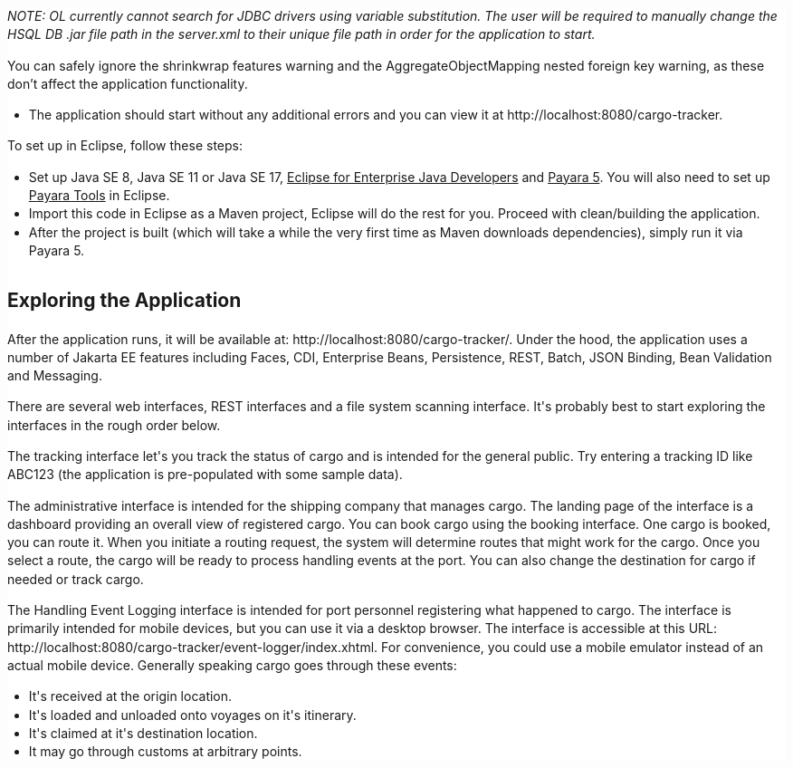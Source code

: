 _NOTE: OL currently cannot search for JDBC drivers using variable substitution. The user will be required to manually change the HSQL DB .jar file path in the server.xml to their unique file path in order for the application to start._
 
You can safely ignore the shrinkwrap features warning and the AggregateObjectMapping nested foreign key warning, as these don’t affect the application functionality. 

* The application should start without any additional errors and you can view it at http://localhost:8080/cargo-tracker. 


To set up in Eclipse, follow these steps:

* Set up Java SE 8, Java SE 11 or Java SE 17, [Eclipse for Enterprise Java Developers](https://www.eclipse.org/downloads/packages/) and [Payara 5](https://www.payara.fish/downloads/). You will also need to set up [Payara Tools](https://marketplace.eclipse.org/content/payara-tools) in Eclipse.
* Import this code in Eclipse as a Maven project, 
  Eclipse will do the rest for you. Proceed with clean/building the application.
* After the project is built (which will take a while the very first time as Maven downloads dependencies), simply run it via Payara 5.

## Exploring the Application

After the application runs, it will be available at: 
http://localhost:8080/cargo-tracker/. Under the hood, the application uses a 
number of Jakarta EE features including Faces, CDI, Enterprise Beans, Persistence, REST, Batch, JSON Binding, Bean Validation and Messaging.

There are several web interfaces, REST interfaces and a file system scanning
interface. It's probably best to start exploring the interfaces in the rough
order below.

The tracking interface let's you track the status of cargo and is
intended for the general public. Try entering a tracking ID like ABC123 (the 
application is pre-populated with some sample data).

The administrative interface is intended for the shipping company that manages
cargo. The landing page of the interface is a dashboard providing an overall 
view of registered cargo. You can book cargo using the booking interface.
One cargo is booked, you can route it. When you initiate a routing request,
the system will determine routes that might work for the cargo. Once you select
a route, the cargo will be ready to process handling events at the port. You can
also change the destination for cargo if needed or track cargo.

The Handling Event Logging interface is intended for port personnel registering what 
happened to cargo. The interface is primarily intended for mobile devices, but
you can use it via a desktop browser. The interface is accessible at this URL: http://localhost:8080/cargo-tracker/event-logger/index.xhtml. For convenience, you
could use a mobile emulator instead of an actual mobile device. Generally speaking cargo
goes through these events:

* It's received at the origin location.
* It's loaded and unloaded onto voyages on it's itinerary.
* It's claimed at it's destination location.
* It may go through customs at arbitrary points.
